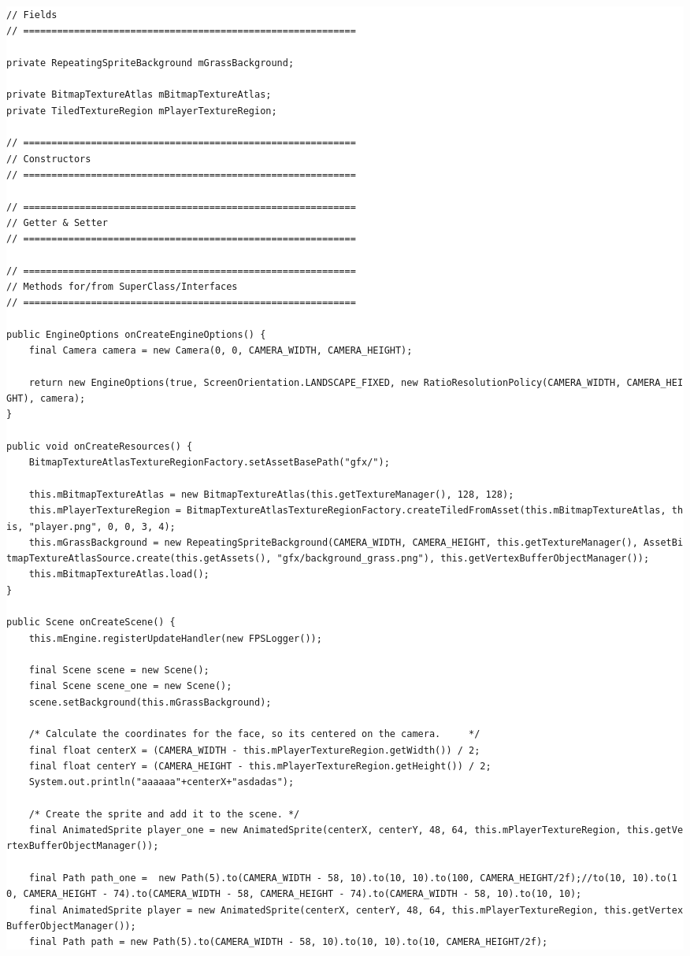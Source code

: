 ```
// Fields
// ===========================================================

private RepeatingSpriteBackground mGrassBackground;

private BitmapTextureAtlas mBitmapTextureAtlas;
private TiledTextureRegion mPlayerTextureRegion;

// ===========================================================
// Constructors
// ===========================================================

// ===========================================================
// Getter & Setter
// ===========================================================

// ===========================================================
// Methods for/from SuperClass/Interfaces
// ===========================================================

public EngineOptions onCreateEngineOptions() {
    final Camera camera = new Camera(0, 0, CAMERA_WIDTH, CAMERA_HEIGHT);

    return new EngineOptions(true, ScreenOrientation.LANDSCAPE_FIXED, new RatioResolutionPolicy(CAMERA_WIDTH, CAMERA_HEIGHT), camera);
}

public void onCreateResources() {
    BitmapTextureAtlasTextureRegionFactory.setAssetBasePath("gfx/");

    this.mBitmapTextureAtlas = new BitmapTextureAtlas(this.getTextureManager(), 128, 128);
    this.mPlayerTextureRegion = BitmapTextureAtlasTextureRegionFactory.createTiledFromAsset(this.mBitmapTextureAtlas, this, "player.png", 0, 0, 3, 4);
    this.mGrassBackground = new RepeatingSpriteBackground(CAMERA_WIDTH, CAMERA_HEIGHT, this.getTextureManager(), AssetBitmapTextureAtlasSource.create(this.getAssets(), "gfx/background_grass.png"), this.getVertexBufferObjectManager());
    this.mBitmapTextureAtlas.load();
}

public Scene onCreateScene() {
    this.mEngine.registerUpdateHandler(new FPSLogger());

    final Scene scene = new Scene();
    final Scene scene_one = new Scene();
    scene.setBackground(this.mGrassBackground);

    /* Calculate the coordinates for the face, so its centered on the camera.     */
    final float centerX = (CAMERA_WIDTH - this.mPlayerTextureRegion.getWidth()) / 2;
    final float centerY = (CAMERA_HEIGHT - this.mPlayerTextureRegion.getHeight()) / 2;
    System.out.println("aaaaaa"+centerX+"asdadas");

    /* Create the sprite and add it to the scene. */
    final AnimatedSprite player_one = new AnimatedSprite(centerX, centerY, 48, 64, this.mPlayerTextureRegion, this.getVertexBufferObjectManager());

    final Path path_one =  new Path(5).to(CAMERA_WIDTH - 58, 10).to(10, 10).to(100, CAMERA_HEIGHT/2f);//to(10, 10).to(10, CAMERA_HEIGHT - 74).to(CAMERA_WIDTH - 58, CAMERA_HEIGHT - 74).to(CAMERA_WIDTH - 58, 10).to(10, 10);
    final AnimatedSprite player = new AnimatedSprite(centerX, centerY, 48, 64, this.mPlayerTextureRegion, this.getVertexBufferObjectManager());
    final Path path = new Path(5).to(CAMERA_WIDTH - 58, 10).to(10, 10).to(10, CAMERA_HEIGHT/2f);

```